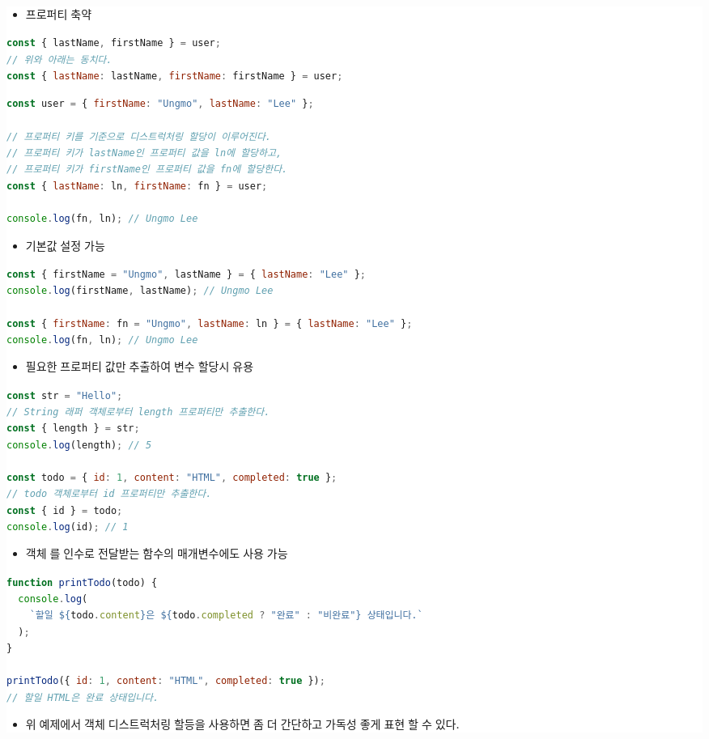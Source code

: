 - 프로퍼티 축약

```javascript
const { lastName, firstName } = user;
// 위와 아래는 동치다.
const { lastName: lastName, firstName: firstName } = user;
```

```javascript
const user = { firstName: "Ungmo", lastName: "Lee" };

// 프로퍼티 키를 기준으로 디스트럭처링 할당이 이루어진다.
// 프로퍼티 키가 lastName인 프로퍼티 값을 ln에 할당하고,
// 프로퍼티 키가 firstName인 프로퍼티 값을 fn에 할당한다.
const { lastName: ln, firstName: fn } = user;

console.log(fn, ln); // Ungmo Lee
```

- 기본값 설정 가능

```javascript
const { firstName = "Ungmo", lastName } = { lastName: "Lee" };
console.log(firstName, lastName); // Ungmo Lee

const { firstName: fn = "Ungmo", lastName: ln } = { lastName: "Lee" };
console.log(fn, ln); // Ungmo Lee
```

- 필요한 프로퍼티 값만 추출하여 변수 할당시 유용

```javascript
const str = "Hello";
// String 래퍼 객체로부터 length 프로퍼티만 추출한다.
const { length } = str;
console.log(length); // 5

const todo = { id: 1, content: "HTML", completed: true };
// todo 객체로부터 id 프로퍼티만 추출한다.
const { id } = todo;
console.log(id); // 1
```

- 객체 를 인수로 전달받는 함수의 매개변수에도 사용 가능

```javascript
function printTodo(todo) {
  console.log(
    `할일 ${todo.content}은 ${todo.completed ? "완료" : "비완료"} 상태입니다.`
  );
}

printTodo({ id: 1, content: "HTML", completed: true });
// 할일 HTML은 완료 상태입니다.
```

- 위 예제에서 객체 디스트럭처링 할등을 사용하면 좀 더 간단하고 가독성 좋게 표현 할 수 있다.
